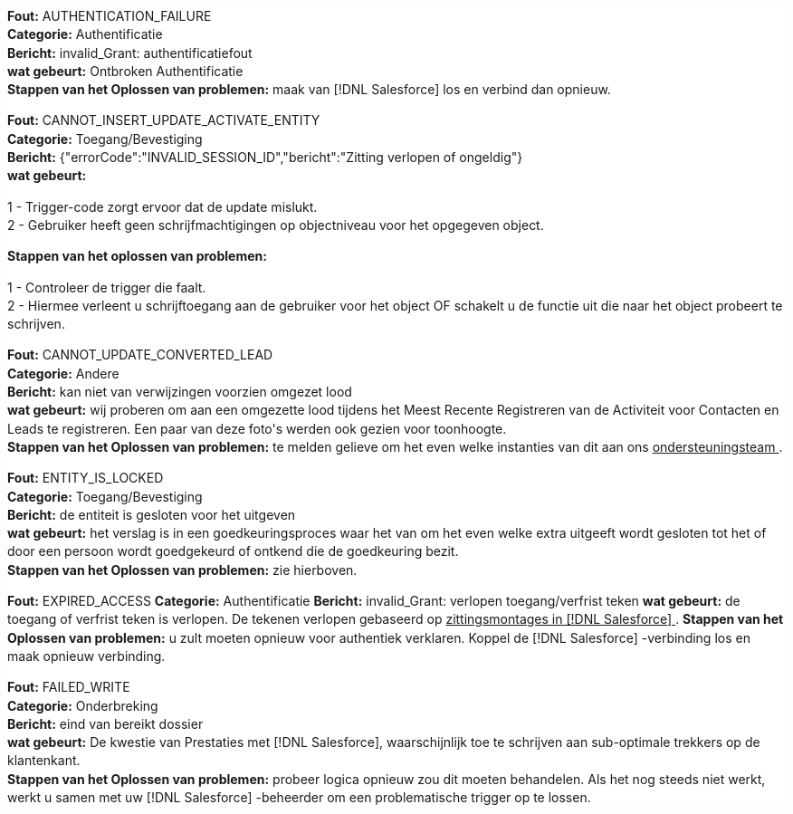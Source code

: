 **Fout:** AUTHENTICATION_FAILURE\
**Categorie:** Authentificatie\
**Bericht:** invalid_Grant: authentificatiefout\
**wat gebeurt:** Ontbroken Authentificatie\
**Stappen van het Oplossen van problemen:** maak van [!DNL Salesforce] los en verbind dan opnieuw.

**Fout:** CANNOT_INSERT_UPDATE_ACTIVATE_ENTITY\
**Categorie:** Toegang/Bevestiging\
**Bericht:** {&quot;errorCode&quot;:&quot;INVALID_SESSION_ID&quot;,&quot;bericht&quot;:&quot;Zitting verlopen of ongeldig&quot;}\
**wat gebeurt:**

1 - Trigger-code zorgt ervoor dat de update mislukt.\
2 - Gebruiker heeft geen schrijfmachtigingen op objectniveau voor het opgegeven object.

**Stappen van het oplossen van problemen:**

1 - Controleer de trigger die faalt.\
2 - Hiermee verleent u schrijftoegang aan de gebruiker voor het object OF schakelt u de functie uit die naar het object probeert te schrijven.

**Fout:** CANNOT_UPDATE_CONVERTED_LEAD\
**Categorie:** Andere\
**Bericht:** kan niet van verwijzingen voorzien omgezet lood\
**wat gebeurt:** wij proberen om aan een omgezette lood tijdens het Meest Recente Registreren van de Activiteit voor Contacten en Leads te registreren. Een paar van deze foto&#39;s werden ook gezien voor toonhoogte.\
**Stappen van het Oplossen van problemen:** te melden gelieve om het even welke instanties van dit aan ons [ ondersteuningsteam ](https://nation.marketo.com/t5/Support/ct-p/Support).

**Fout:** ENTITY_IS_LOCKED\
**Categorie:** Toegang/Bevestiging\
**Bericht:** de entiteit is gesloten voor het uitgeven\
**wat gebeurt:** het verslag is in een goedkeuringsproces waar het van om het even welke extra uitgeeft wordt gesloten tot het of door een persoon wordt goedgekeurd of ontkend die de goedkeuring bezit.\
**Stappen van het Oplossen van problemen:** zie hierboven.

**Fout:** EXPIRED_ACCESS
**Categorie:** Authentificatie
**Bericht:** invalid_Grant: verlopen toegang/verfrist teken
**wat gebeurt:** de toegang of verfrist teken is verlopen. De tekenen verlopen gebaseerd op [ zittingsmontages in  [!DNL Salesforce] ](https://salesforce.stackexchange.com/questions/10759/invalid-grant-expired-access-refresh-token-error-when-authenticating-access-via).
**Stappen van het Oplossen van problemen:** u zult moeten opnieuw voor authentiek verklaren. Koppel de [!DNL Salesforce] -verbinding los en maak opnieuw verbinding.

**Fout:** FAILED_WRITE\
**Categorie:** Onderbreking\
**Bericht:** eind van bereikt dossier\
**wat gebeurt:** De kwestie van Prestaties met [!DNL Salesforce], waarschijnlijk toe te schrijven aan sub-optimale trekkers op de klantenkant.\
**Stappen van het Oplossen van problemen:** probeer logica opnieuw zou dit moeten behandelen. Als het nog steeds niet werkt, werkt u samen met uw [!DNL Salesforce] -beheerder om een problematische trigger op te lossen.
